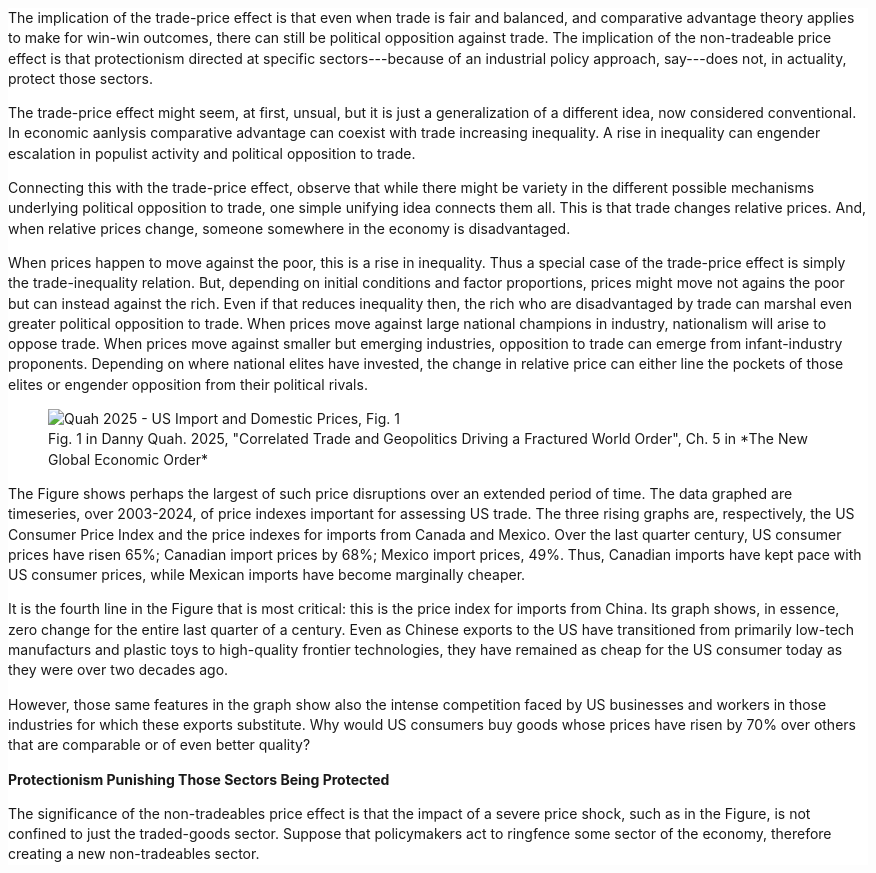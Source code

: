 The implication of the trade-price effect is that even when trade is fair and balanced, and comparative advantage theory applies to make for win-win outcomes, there can still be political opposition against trade.  The implication of the non-tradeable price effect is that protectionism directed at specific sectors---because of an industrial policy approach, say---does not, in actuality, protect those sectors.

The trade-price effect might seem, at first, unsual, but it is just a generalization of a different idea, now considered conventional. In economic aanlysis comparative advantage can coexist with trade increasing inequality.   A rise in inequality can engender escalation in populist activity and political opposition to trade.  

Connecting this with the trade-price effect, observe that while there might be variety in the different possible mechanisms underlying political opposition to trade, one simple unifying idea connects them all.  This is that trade changes relative prices.  And, when relative prices change, someone somewhere in the economy is disadvantaged.

When prices happen to move against the poor, this is a rise in inequality.  Thus a special case of the trade-price effect is simply the trade-inequality relation.  But, depending on initial conditions and factor proportions, prices might move not agains the poor but can instead against the rich.  Even if that reduces inequality then, the rich who are disadvantaged by trade can marshal even greater political opposition to trade.  When prices move against large national champions in industry, nationalism will arise to oppose trade.  When prices move against smaller but emerging industries, opposition to trade can emerge from infant-industry proponents.  Depending on where national elites have invested, the change in relative price can either line the pockets of those elites or engender opposition from their political rivals.  

<figure>
<img align=right width="100%" src="https://DannyQuah.github.io/Storage/2024.08-Danny.Quah-Correlated-Trade-Geopolitics-Fractured-Order-import-prices-US-figure.png" alt="Quah 2025 - US Import and Domestic Prices, Fig. 1">
<figcaption>Fig. 1 in Danny Quah. 2025, "Correlated Trade and Geopolitics Driving a Fractured World Order", Ch. 5 in *The New Global Economic Order*</figcaption>
</figure>

The Figure shows perhaps the largest of such price disruptions over an extended period of time.  The data graphed are timeseries, over 2003-2024, of price indexes important for assessing US trade.  The three rising graphs are, respectively, the US Consumer Price Index and the price indexes for imports from Canada and Mexico.  Over the last quarter century, US consumer prices have risen 65%; Canadian import prices by 68%; Mexico import prices, 49%.  Thus, Canadian imports have kept pace with US consumer prices, while Mexican imports have become marginally cheaper.  

It is the fourth line in the Figure that is most critical:  this is the price index for imports from China.  Its graph shows, in essence, zero change for the entire last quarter of a century.  Even as Chinese exports to the US have transitioned from primarily low-tech manufacturs and plastic toys to high-quality frontier technologies, they have remained as cheap for the US consumer today as they were over two decades ago.  

However, those same features in the graph show also the intense competition faced by US businesses and workers in those industries for which these exports substitute.  Why would US consumers buy goods whose prices have risen by 70% over others that are comparable or of even better quality?  


**Protectionism Punishing Those Sectors Being Protected**  

The significance of the non-tradeables price effect is that the impact of a severe price shock, such as in the Figure, is not confined to just the traded-goods sector.  Suppose that policymakers act to ringfence some sector of the economy, therefore creating a new non-tradeables sector.
